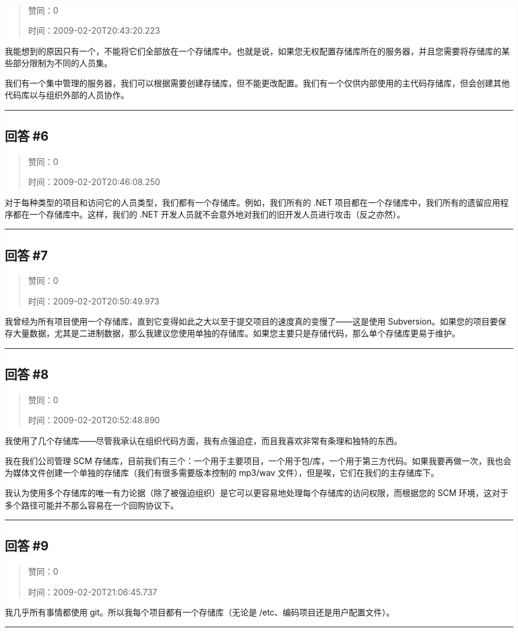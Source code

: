 > 赞同：0
> 
> 时间：2009-02-20T20:43:20.223

我能想到的原因只有一个，不能将它们全部放在一个存储库中。也就是说，如果您无权配置存储库所在的服务器，并且您需要将存储库的某些部分限制为不同的人员集。

我们有一个集中管理的服务器，我们可以根据需要创建存储库，但不能更改配置。我们有一个仅供内部使用的主代码存储库，但会创建其他代码库以与组织外部的人员协作。

* * *

## 回答 #6

> 赞同：0
> 
> 时间：2009-02-20T20:46:08.250

对于每种类型的项目和访问它的人员类型，我们都有一个存储库。例如，我们所有的 .NET 项目都在一个存储库中，我们所有的遗留应用程序都在一个存储库中。这样，我们的 .NET 开发人员就不会意外地对我们的旧开发人员进行攻击（反之亦然）。

* * *

## 回答 #7

> 赞同：0
> 
> 时间：2009-02-20T20:50:49.973

我曾经为所有项目使用一个存储库，直到它变得如此之大以至于提交项目的速度真的变慢了——这是使用 Subversion。如果您的项目要保存大量数据，尤其是二进制数据，那么我建议您使用单独的存储库。如果您主要只是存储代码，那么单个存储库更易于维护。

* * *

## 回答 #8

> 赞同：0
> 
> 时间：2009-02-20T20:52:48.890

我使用了几个存储库——尽管我承认在组织代码方面，我有点强迫症，而且我喜欢非常有条理和独特的东西。

我在我们公司管理 SCM 存储库，目前我们有三个：一个用于主要项目，一个用于包/库，一个用于第三方代码。如果我要再做一次，我也会为媒体文件创建一个单独的存储库（我们有很多需要版本控制的 mp3/wav 文件），但是唉，它们在我们的主存储库下。

我认为使用多个存储库的唯一有力论据（除了被强迫组织）是它可以更容易地处理每个存储库的访问权限，而根据您的 SCM 环境，这对于多个路径可能并不那么容易在一个回购协议下。

* * *

## 回答 #9

> 赞同：0
> 
> 时间：2009-02-20T21:06:45.737

我几乎所有事情都使用 git。所以我每个项目都有一个存储库（无论是 /etc、编码项目还是用户配置文件）。

* * *
